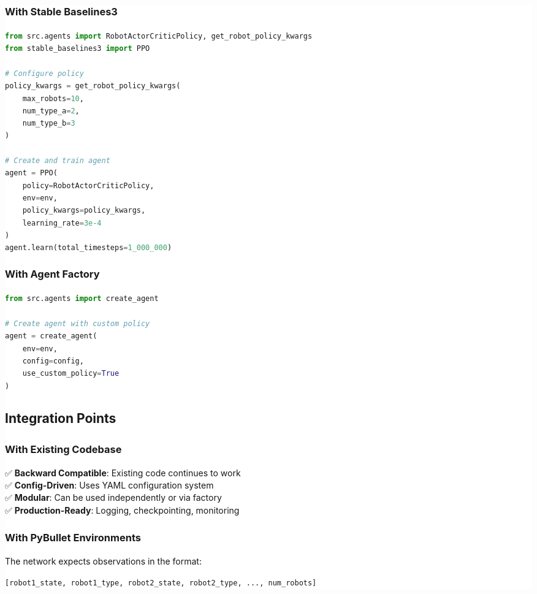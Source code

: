### With Stable Baselines3

```python
from src.agents import RobotActorCriticPolicy, get_robot_policy_kwargs
from stable_baselines3 import PPO

# Configure policy
policy_kwargs = get_robot_policy_kwargs(
    max_robots=10,
    num_type_a=2,
    num_type_b=3
)

# Create and train agent
agent = PPO(
    policy=RobotActorCriticPolicy,
    env=env,
    policy_kwargs=policy_kwargs,
    learning_rate=3e-4
)
agent.learn(total_timesteps=1_000_000)
```

### With Agent Factory

```python
from src.agents import create_agent

# Create agent with custom policy
agent = create_agent(
    env=env,
    config=config,
    use_custom_policy=True
)
```

## Integration Points

### With Existing Codebase

✅ **Backward Compatible**: Existing code continues to work  
✅ **Config-Driven**: Uses YAML configuration system  
✅ **Modular**: Can be used independently or via factory  
✅ **Production-Ready**: Logging, checkpointing, monitoring  

### With PyBullet Environments

The network expects observations in the format:
```
[robot1_state, robot1_type, robot2_state, robot2_type, ..., num_robots]
```
